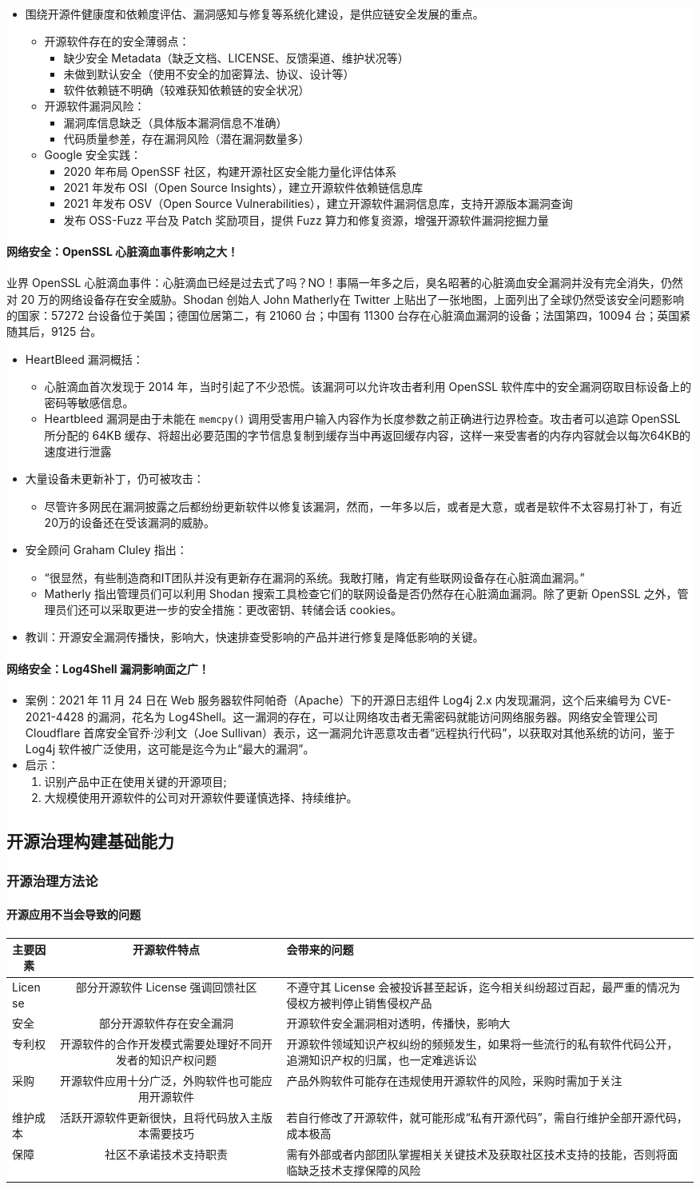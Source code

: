 * 围绕开源件健康度和依赖度评估、漏洞感知与修复等系统化建设，是供应链安全发展的重点。

  * 开源软件存在的安全薄弱点：
    * 缺少安全 Metadata（缺乏文档、LICENSE、反馈渠道、维护状况等）
    * 未做到默认安全（使用不安全的加密算法、协议、设计等）
    * 软件依赖链不明确（较难获知依赖链的安全状况）
  * 开源软件漏洞风险：
    * 漏洞库信息缺乏（具体版本漏洞信息不准确）
    * 代码质量参差，存在漏洞风险（潜在漏洞数量多）
  * Google 安全实践：
    * 2020 年布局 OpenSSF 社区，构建开源社区安全能力量化评估体系
    * 2021 年发布 OSI（Open Source Insights），建立开源软件依赖链信息库
    * 2021 年发布 OSV（Open Source Vulnerabilities），建立开源软件漏洞信息库，支持开源版本漏洞查询
    * 发布 OSS-Fuzz 平台及 Patch 奖励项目，提供 Fuzz 算力和修复资源，增强开源软件漏洞挖掘力量

#### 网络安全：OpenSSL 心脏滴血事件影响之大！

业界 OpenSSL 心脏滴血事件：心脏滴血已经是过去式了吗？NO！事隔一年多之后，臭名昭著的心脏滴血安全漏洞并没有完全消失，仍然对 20 万的网络设备存在安全威胁。Shodan 创始人 John Matherly在 Twitter 上贴出了一张地图，上面列出了全球仍然受该安全问题影响的国家：57272 台设备位于美国；德国位居第二，有 21060 台；中国有 11300 台存在心脏滴血漏洞的设备；法国第四，10094 台；英国紧随其后，9125 台。

*  HeartBleed 漏洞概括：

   * 心脏滴血首次发现于 2014 年，当时引起了不少恐慌。该漏洞可以允许攻击者利用 OpenSSL 软件库中的安全漏洞窃取目标设备上的密码等敏感信息。
   * Heartbleed 漏洞是由于未能在 `memcpy()` 调用受害用户输入内容作为长度参数之前正确进行边界检查。攻击者可以追踪 OpenSSL 所分配的 64KB 缓存、将超出必要范围的字节信息复制到缓存当中再返回缓存内容，这样一来受害者的内存内容就会以每次64KB的速度进行泄露
*  大量设备未更新补丁，仍可被攻击：
   * 尽管许多网民在漏洞披露之后都纷纷更新软件以修复该漏洞，然而，一年多以后，或者是大意，或者是软件不太容易打补丁，有近20万的设备还在受该漏洞的威胁。
*  安全顾问 Graham Cluley 指出：
   * “很显然，有些制造商和IT团队并没有更新存在漏洞的系统。我敢打赌，肯定有些联网设备存在心脏滴血漏洞。” 
   * Matherly 指出管理员们可以利用 Shodan 搜索工具检查它们的联网设备是否仍然存在心脏滴血漏洞。除了更新 OpenSSL 之外，管理员们还可以采取更进一步的安全措施：更改密钥、转储会话 cookies。
*  教训：开源安全漏洞传播快，影响大，快速排查受影响的产品并进行修复是降低影响的关键。

#### 网络安全：Log4Shell 漏洞影响面之广！

* 案例：2021 年 11 月 24 日在 Web 服务器软件阿帕奇（Apache）下的开源日志组件 Log4j 2.x 内发现漏洞，这个后来编号为 CVE-2021-4428 的漏洞，花名为 Log4Shell。这一漏洞的存在，可以让网络攻击者无需密码就能访问网络服务器。网络安全管理公司 Cloudflare 首席安全官乔·沙利文（Joe Sullivan）表示，这一漏洞允许恶意攻击者“远程执行代码”，以获取对其他系统的访问，鉴于 Log4j 软件被广泛使用，这可能是迄今为止“最大的漏洞”。
* 启示：
  1. 识别产品中正在使用关键的开源项目;
  2. 大规模使用开源软件的公司对开源软件要谨慎选择、持续维护。

## 开源治理构建基础能力

### 开源治理方法论

#### 开源应用不当会导致的问题

| 主要因素 | 开源软件特点 | 会带来的问题 |
| -------- | :------------------------------------------------------: | :----------------------------------------------------------- |
| License | 部分开源软件 License 强调回馈社区 | 不遵守其 License 会被投诉甚至起诉，迄今相关纠纷超过百起，最严重的情况为侵权方被判停止销售侵权产品 |
| 安全 | 部分开源软件存在安全漏洞 | 开源软件安全漏洞相对透明，传播快，影响大 |
| 专利权 | 开源软件的合作开发模式需要处理好不同开发者的知识产权问题 | 开源软件领域知识产权纠纷的频频发生，如果将一些流行的私有软件代码公开，追溯知识产权的归属，也一定难逃诉讼 |
| 采购 | 开源软件应用十分广泛，外购软件也可能应用开源软件 | 产品外购软件可能存在违规使用开源软件的风险，采购时需加于关注 |
| 维护成本 | 活跃开源软件更新很快，且将代码放入主版本需要技巧 | 若自行修改了开源软件，就可能形成“私有开源代码”，需自行维护全部开源代码，成本极高 |
| 保障 | 社区不承诺技术支持职责 | 需有外部或者内部团队掌握相关关键技术及获取社区技术支持的技能，否则将面临缺乏技术支撑保障的风险 |
